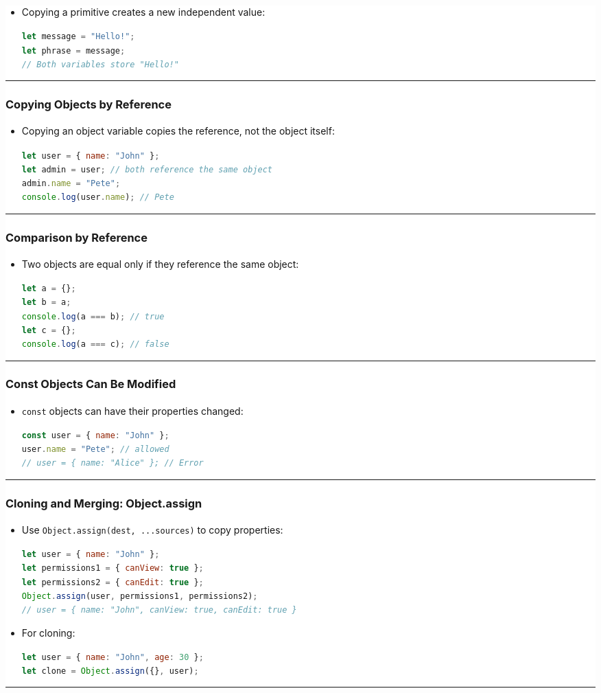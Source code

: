 - Copying a primitive creates a new independent value:
    ```js
    let message = "Hello!";
    let phrase = message;
    // Both variables store "Hello!"
    ```

---

### Copying Objects by Reference

- Copying an object variable copies the reference, not the object itself:
    ```js
    let user = { name: "John" };
    let admin = user; // both reference the same object
    admin.name = "Pete";
    console.log(user.name); // Pete
    ```

---

### Comparison by Reference

- Two objects are equal only if they reference the same object:
    ```js
    let a = {};
    let b = a;
    console.log(a === b); // true
    let c = {};
    console.log(a === c); // false
    ```

---

### Const Objects Can Be Modified

- `const` objects can have their properties changed:
    ```js
    const user = { name: "John" };
    user.name = "Pete"; // allowed
    // user = { name: "Alice" }; // Error
    ```

---

### Cloning and Merging: Object.assign

- Use `Object.assign(dest, ...sources)` to copy properties:
    ```js
    let user = { name: "John" };
    let permissions1 = { canView: true };
    let permissions2 = { canEdit: true };
    Object.assign(user, permissions1, permissions2);
    // user = { name: "John", canView: true, canEdit: true }
    ```
- For cloning:
    ```js
    let user = { name: "John", age: 30 };
    let clone = Object.assign({}, user);
    ```

---
